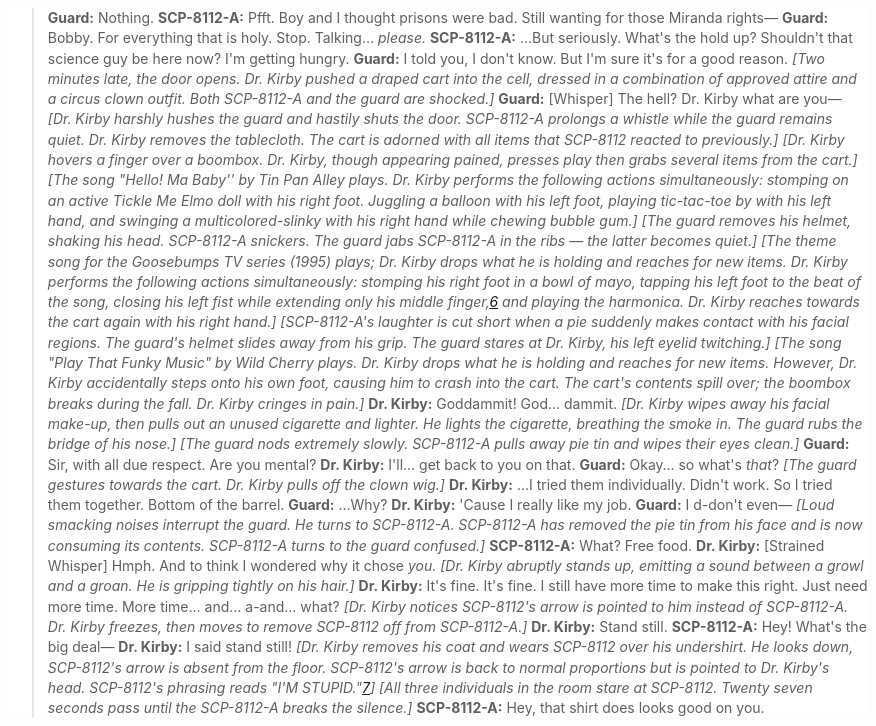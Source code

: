 > **Guard:** Nothing.
> **SCP-8112-A:** Pfft. Boy and I thought prisons were bad. Still wanting for those Miranda rights—
> **Guard:** Bobby. For everything that is holy. Stop. Talking… _please._
> **SCP-8112-A:** …But seriously. What's the hold up? Shouldn't that science guy be here now? I'm getting hungry.
> **Guard:** I told you, I don't know. But I'm sure it's for a good reason.
> _[Two minutes late, the door opens. Dr. Kirby pushed a draped cart into the cell, dressed in a combination of approved attire and a circus clown outfit. Both SCP-8112-A and the guard are shocked.]_
> **Guard:** [Whisper] The hell? Dr. Kirby what are you—
> _[Dr. Kirby harshly hushes the guard and hastily shuts the door. SCP-8112-A prolongs a whistle while the guard remains quiet. Dr. Kirby removes the tablecloth. The cart is adorned with all items that SCP-8112 reacted to previously.]_
> _[Dr. Kirby hovers a finger over a boombox. Dr. Kirby, though appearing pained, presses play then grabs several items from the cart.]_
> _[The song "Hello! Ma Baby'' by Tin Pan Alley plays. Dr. Kirby performs the following actions simultaneously: stomping on an active Tickle Me Elmo doll with his right foot. Juggling a balloon with his left foot, playing tic-tac-toe by with his left hand, and swinging a multicolored-slinky with his right hand while chewing bubble gum.]_
> _[The guard removes his helmet, shaking his head. SCP-8112-A snickers. The guard jabs SCP-8112-A in the ribs — the latter becomes quiet.]_
> _[The theme song for the Goosebumps TV series (1995) plays; Dr. Kirby drops what he is holding and reaches for new items. Dr. Kirby performs the following actions simultaneously: stomping his right foot in a bowl of mayo, tapping his left foot to the beat of the song, closing his left fist while extending only his middle finger,[6](javascript:;) and playing the harmonica. Dr. Kirby reaches towards the cart again with his right hand.]_
> _[SCP-8112-A's laughter is cut short when a pie suddenly makes contact with his facial regions. The guard's helmet slides away from his grip. The guard stares at Dr. Kirby, his left eyelid twitching.]_
> _[The song "Play That Funky Music" by Wild Cherry plays. Dr. Kirby drops what he is holding and reaches for new items. However, Dr. Kirby accidentally steps onto his own foot, causing him to crash into the cart. The cart's contents spill over; the boombox breaks during the fall. Dr. Kirby cringes in pain.]_
> **Dr. Kirby:** Goddammit! God… dammit.
> _[Dr. Kirby wipes away his facial make-up, then pulls out an unused cigarette and lighter. He lights the cigarette, breathing the smoke in. The guard rubs the bridge of his nose.]_
> _[The guard nods extremely slowly. SCP-8112-A pulls away pie tin and wipes their eyes clean.]_
> **Guard:** Sir, with all due respect. Are you mental?
> **Dr. Kirby:** I'll… get back to you on that.
> **Guard:** Okay… so what's _that_?
> _[The guard gestures towards the cart. Dr. Kirby pulls off the clown wig.]_
> **Dr. Kirby:** …I tried them individually. Didn't work. So I tried them together. Bottom of the barrel.
> **Guard:** …Why?
> **Dr. Kirby:** 'Cause I really like my job.
> **Guard:** I d-don't even—
> _[Loud smacking noises interrupt the guard. He turns to SCP-8112-A. SCP-8112-A has removed the pie tin from his face and is now consuming its contents. SCP-8112-A turns to the guard confused.]_
> **SCP-8112-A:** What? Free food.
> **Dr. Kirby:** [Strained Whisper] Hmph. And to think I wondered why it chose _you._
> _[Dr. Kirby abruptly stands up, emitting a sound between a growl and a groan. He is gripping tightly on his hair.]_
> **Dr. Kirby:** It's fine. It's fine. I still have more time to make this right. Just need more time. More time… and… a-and… what?
> _[Dr. Kirby notices SCP-8112's arrow is pointed to him instead of SCP-8112-A. Dr. Kirby freezes, then moves to remove SCP-8112 off from SCP-8112-A.]_
> **Dr. Kirby:** Stand still.
> **SCP-8112-A:** Hey! What's the big deal—
> **Dr. Kirby:** I said stand still!
> _[Dr. Kirby removes his coat and wears SCP-8112 over his undershirt. He looks down, SCP-8112's arrow is absent from the floor. SCP-8112's arrow is back to normal proportions but is pointed to Dr. Kirby's head. SCP-8112's phrasing reads "I'M STUPID."[7](javascript:;)]_
> _[All three individuals in the room stare at SCP-8112. Twenty seven seconds pass until the SCP-8112-A breaks the silence.]_
> **SCP-8112-A:** Hey, that shirt does looks good on you.